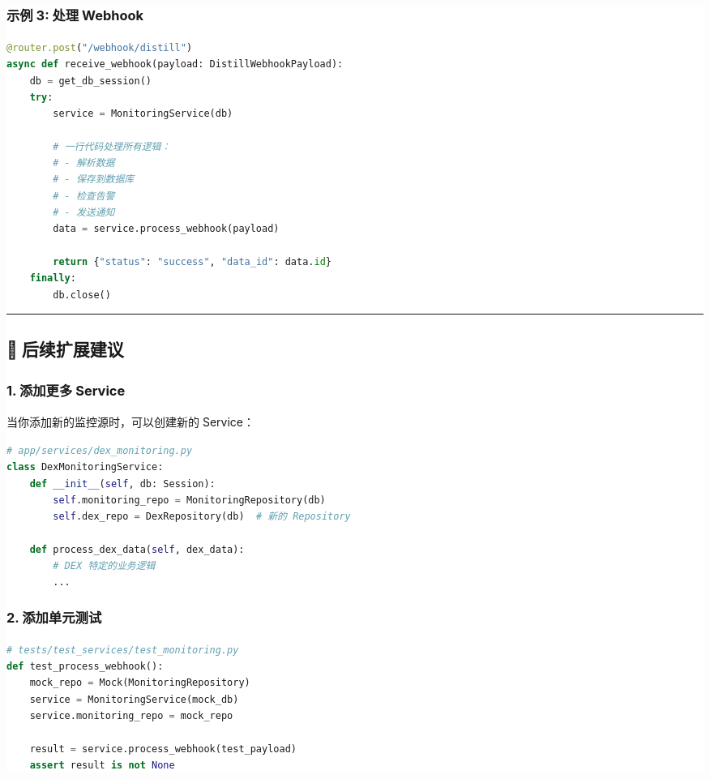 ### 示例 3: 处理 Webhook

```python
@router.post("/webhook/distill")
async def receive_webhook(payload: DistillWebhookPayload):
    db = get_db_session()
    try:
        service = MonitoringService(db)

        # 一行代码处理所有逻辑：
        # - 解析数据
        # - 保存到数据库
        # - 检查告警
        # - 发送通知
        data = service.process_webhook(payload)

        return {"status": "success", "data_id": data.id}
    finally:
        db.close()
```

---

## 🚀 后续扩展建议

### 1. 添加更多 Service
当你添加新的监控源时，可以创建新的 Service：

```python
# app/services/dex_monitoring.py
class DexMonitoringService:
    def __init__(self, db: Session):
        self.monitoring_repo = MonitoringRepository(db)
        self.dex_repo = DexRepository(db)  # 新的 Repository

    def process_dex_data(self, dex_data):
        # DEX 特定的业务逻辑
        ...
```

### 2. 添加单元测试
```python
# tests/test_services/test_monitoring.py
def test_process_webhook():
    mock_repo = Mock(MonitoringRepository)
    service = MonitoringService(mock_db)
    service.monitoring_repo = mock_repo

    result = service.process_webhook(test_payload)
    assert result is not None
```
